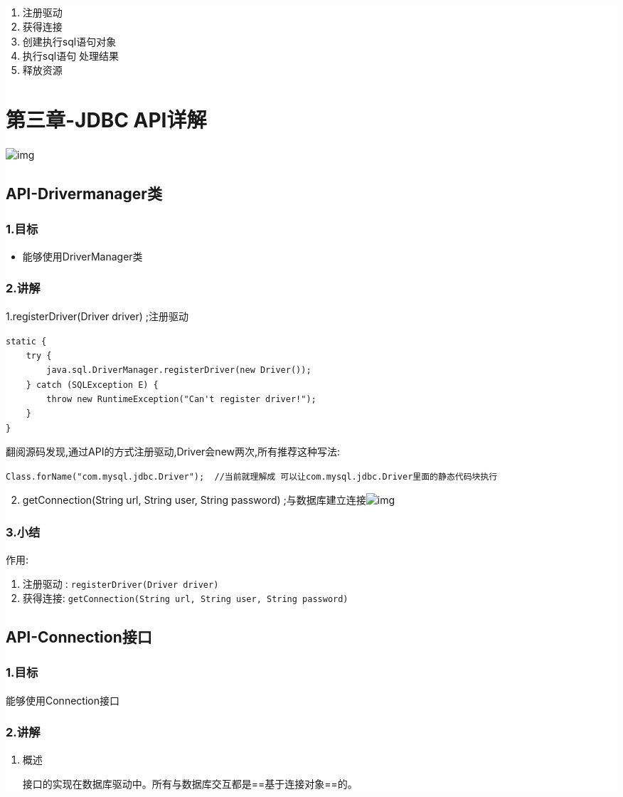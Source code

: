 1. 注册驱动
2. 获得连接
3. 创建执行sql语句对象
4. 执行sql语句 处理结果
5. 释放资源



# 第三章-JDBC API详解

![img](img/tu_3.png)

## API-Drivermanager类

### 1.目标

+ 能够使用DriverManager类

### 2.讲解

1.registerDriver(Driver driver) ;注册驱动

	static {
		try {
			java.sql.DriverManager.registerDriver(new Driver());
		} catch (SQLException E) {
			throw new RuntimeException("Can't register driver!");
		}
	}

 翻阅源码发现,通过API的方式注册驱动,Driver会new两次,所有推荐这种写法:

	Class.forName("com.mysql.jdbc.Driver");  //当前就理解成 可以让com.mysql.jdbc.Driver里面的静态代码块执行
2. getConnection(String url, String user, String password) ;与数据库建立连接![img](img/tu_8.png)

### 3.小结

作用:

1. 注册驱动 : `registerDriver(Driver driver) `
2. 获得连接: `getConnection(String url, String user, String password) `

## API-Connection接口

### 1.目标

 能够使用Connection接口

### 2.讲解

1. 概述

   ​	接口的实现在数据库驱动中。所有与数据库交互都是==基于连接对象==的。
